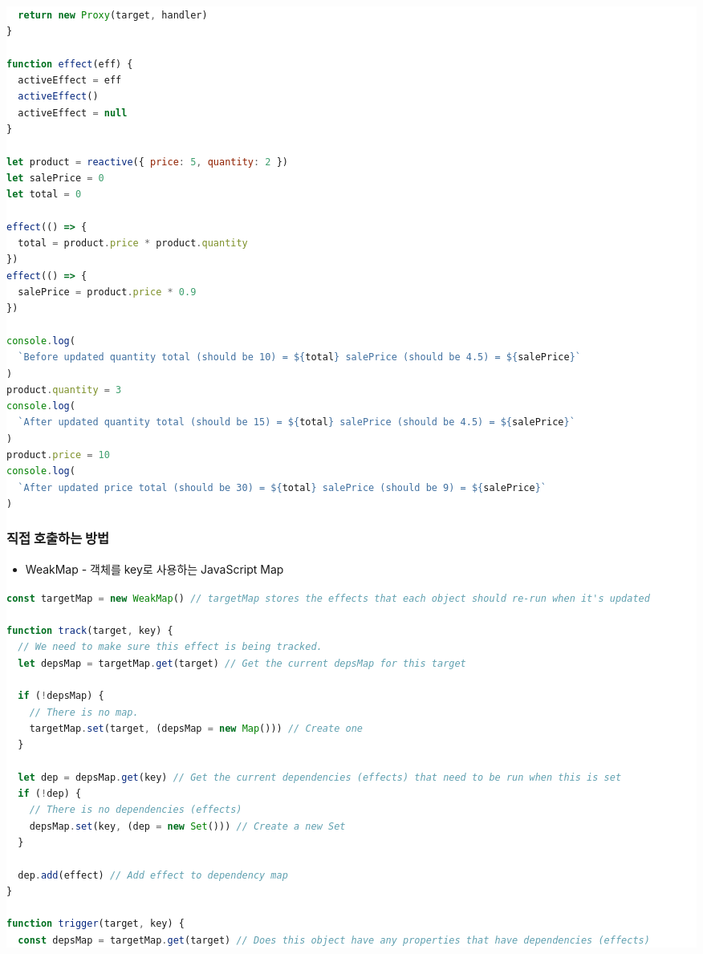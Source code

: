 ```jsx
  return new Proxy(target, handler)
}

function effect(eff) {
  activeEffect = eff
  activeEffect()
  activeEffect = null
}

let product = reactive({ price: 5, quantity: 2 })
let salePrice = 0
let total = 0

effect(() => {
  total = product.price * product.quantity
})
effect(() => {
  salePrice = product.price * 0.9
})

console.log(
  `Before updated quantity total (should be 10) = ${total} salePrice (should be 4.5) = ${salePrice}`
)
product.quantity = 3
console.log(
  `After updated quantity total (should be 15) = ${total} salePrice (should be 4.5) = ${salePrice}`
)
product.price = 10
console.log(
  `After updated price total (should be 30) = ${total} salePrice (should be 9) = ${salePrice}`
)
```

### 직접 호출하는 방법

- WeakMap - 객체를 key로 사용하는 JavaScript Map

```jsx
const targetMap = new WeakMap() // targetMap stores the effects that each object should re-run when it's updated

function track(target, key) {
  // We need to make sure this effect is being tracked.
  let depsMap = targetMap.get(target) // Get the current depsMap for this target

  if (!depsMap) {
    // There is no map.
    targetMap.set(target, (depsMap = new Map())) // Create one
  }

  let dep = depsMap.get(key) // Get the current dependencies (effects) that need to be run when this is set
  if (!dep) {
    // There is no dependencies (effects)
    depsMap.set(key, (dep = new Set())) // Create a new Set
  }

  dep.add(effect) // Add effect to dependency map
}

function trigger(target, key) {
  const depsMap = targetMap.get(target) // Does this object have any properties that have dependencies (effects)
```